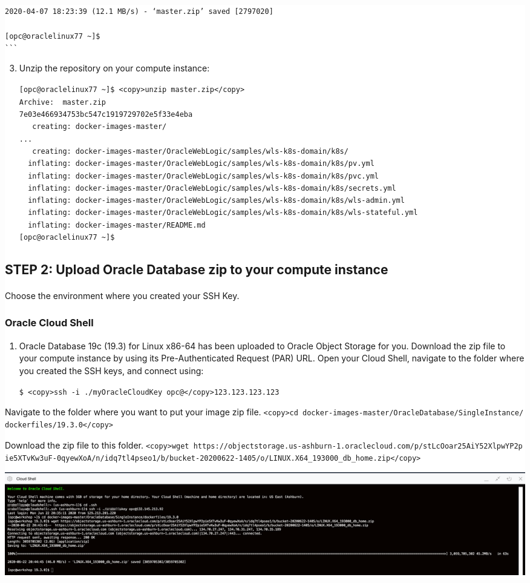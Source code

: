     2020-04-07 18:23:39 (12.1 MB/s) - ‘master.zip’ saved [2797020]

    [opc@oraclelinux77 ~]$
    ```
3. Unzip the repository on your compute instance:

    ```
    [opc@oraclelinux77 ~]$ <copy>unzip master.zip</copy>
    Archive:  master.zip
    7e03e466934753bc547c1919729702e5f33e4eba
       creating: docker-images-master/
    ...
       creating: docker-images-master/OracleWebLogic/samples/wls-k8s-domain/k8s/
      inflating: docker-images-master/OracleWebLogic/samples/wls-k8s-domain/k8s/pv.yml
      inflating: docker-images-master/OracleWebLogic/samples/wls-k8s-domain/k8s/pvc.yml
      inflating: docker-images-master/OracleWebLogic/samples/wls-k8s-domain/k8s/secrets.yml
      inflating: docker-images-master/OracleWebLogic/samples/wls-k8s-domain/k8s/wls-admin.yml
      inflating: docker-images-master/OracleWebLogic/samples/wls-k8s-domain/k8s/wls-stateful.yml
      inflating: docker-images-master/README.md
    [opc@oraclelinux77 ~]$
    ```

## **STEP 2**: Upload Oracle Database zip to your compute instance

Choose the environment where you created your SSH Key.

### Oracle Cloud Shell
1. Oracle Database 19c (19.3) for Linux x86-64 has been uploaded to Oracle Object Storage for you. Download the zip file to your compute instance by using its Pre-Authenticated Request (PAR) URL. Open your Cloud Shell, navigate to the folder where you created the SSH keys, and connect using:
    ```
    $ <copy>ssh -i ./myOracleCloudKey opc@</copy>123.123.123.123
    ```

  Navigate to the folder where you want to put your image zip file.
    ```
    <copy>cd docker-images-master/OracleDatabase/SingleInstance/dockerfiles/19.3.0</copy>
    ```

  Download the zip file to this folder.
    ```
    <copy>wget https://objectstorage.us-ashburn-1.oraclecloud.com/p/stLcOoar25AiY52XlpwYP2pie5XTvKw3uF-0qyewXoA/n/idq7tl4pseo1/b/bucket-20200622-1405/o/LINUX.X64_193000_db_home.zip</copy>
    ```

  ![](images/download_PAR.png " ")
